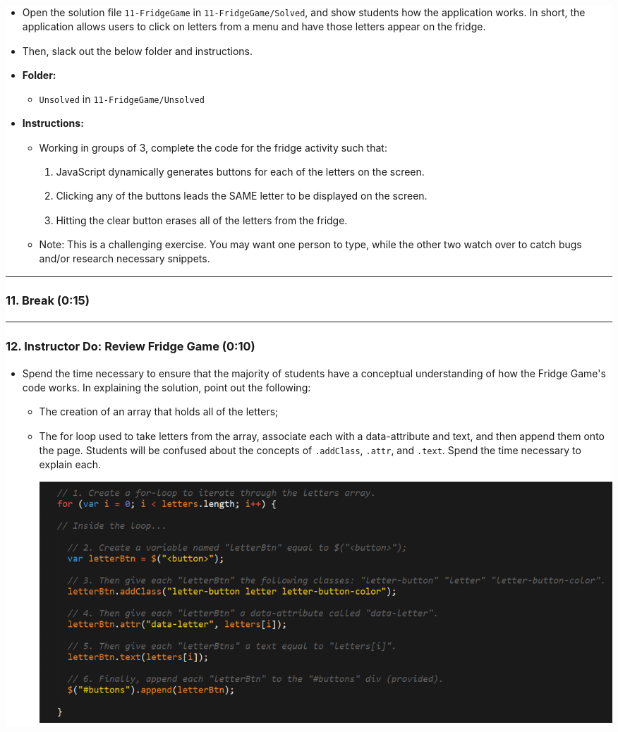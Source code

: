 * Open the solution file `11-FridgeGame` in `11-FridgeGame/Solved`, and show students how the application works. In short, the application allows users to click on letters from a menu and have those letters appear on the fridge.

* Then, slack out the below folder and instructions.

* **Folder:**

  * `Unsolved` in `11-FridgeGame/Unsolved`

* **Instructions:**

  * Working in groups of 3, complete the code for the fridge activity such that:

    1. JavaScript dynamically generates buttons for each of the letters on the screen.

    2. Clicking any of the buttons leads the SAME letter to be displayed on the screen.

    3. Hitting the clear button erases all of the letters from the fridge.

  * Note: This is a challenging exercise. You may want one person to type, while the other two watch over to catch bugs and/or research necessary snippets.

- - -

### 11. Break (0:15)

- - -

### 12. Instructor Do: Review Fridge Game       (0:10)

* Spend the time necessary to ensure that the majority of students have a conceptual understanding of how the Fridge Game's code works. In explaining the solution, point out the following:

  * The creation of an array that holds all of the letters;

  * The for loop used to take letters from the array, associate each with a data-attribute and text, and then append them onto the page. Students will be confused about the concepts of `.addClass`, `.attr`, and `.text`. Spend the time necessary to explain each.

    ![image-2](Images/2-fridge-1.png)
